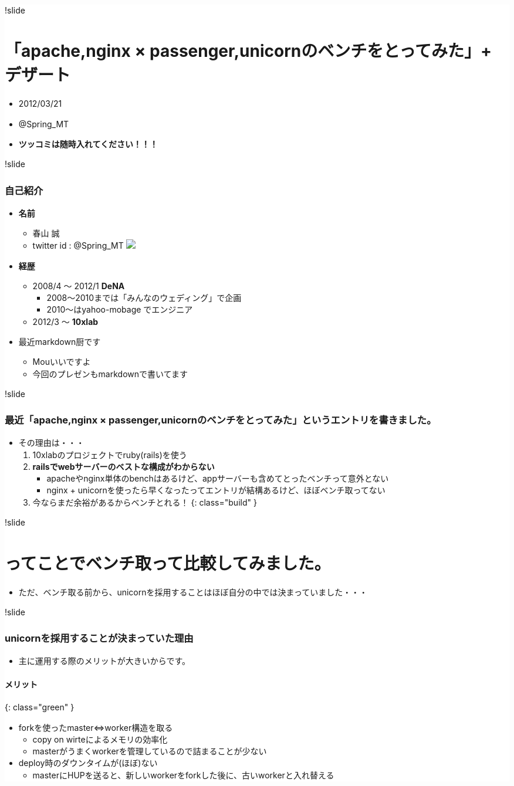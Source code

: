 !slide
#  「apache,nginx × passenger,unicornのベンチをとってみた」+ デザート
* 2012/03/21
* @Spring_MT

* **ツッコミは随時入れてください！！！**

!slide
### 自己紹介
* **名前**
    * 春山 誠
    * twitter id : @Spring_MT <image style="height: 50px" src="images/tiwtter_logo.jpg"/>

* **経歴**
    * 2008/4 〜 2012/1 **DeNA**
        * 2008〜2010までは「みんなのウェディング」で企画
        * 2010〜はyahoo-mobage でエンジニア
    * 2012/3 〜        **10xlab**

* 最近markdown厨です
    * Mouいいですよ
    * 今回のプレゼンもmarkdownで書いてます

!slide
### 最近「apache,nginx × passenger,unicornのベンチをとってみた」というエントリを書きました。
* その理由は・・・
    1. 10xlabのプロジェクトでruby(rails)を使う
    1. **railsでwebサーバーのベストな構成がわからない**
        * apacheやnginx単体のbenchはあるけど、appサーバーも含めてとったベンチって意外とない
        * nginx + unicornを使ったら早くなったってエントリが結構あるけど、ほぼベンチ取ってない
    1. 今ならまだ余裕があるからベンチとれる！
    {: class="build" }

!slide
# ってことでベンチ取って比較してみました。
* ただ、ベンチ取る前から、unicornを採用することはほぼ自分の中では決まっていました・・・

!slide
### unicornを採用することが決まっていた理由
* 主に運用する際のメリットが大きいからです。

#### メリット
{: class="green" }

* forkを使ったmaster⇔worker構造を取る
    * copy on wirteによるメモリの効率化
    * masterがうまくworkerを管理しているので詰まることが少ない
* deploy時のダウンタイムが(ほぼ)ない
    * masterにHUPを送ると、新しいworkerをforkした後に、古いworkerと入れ替える
